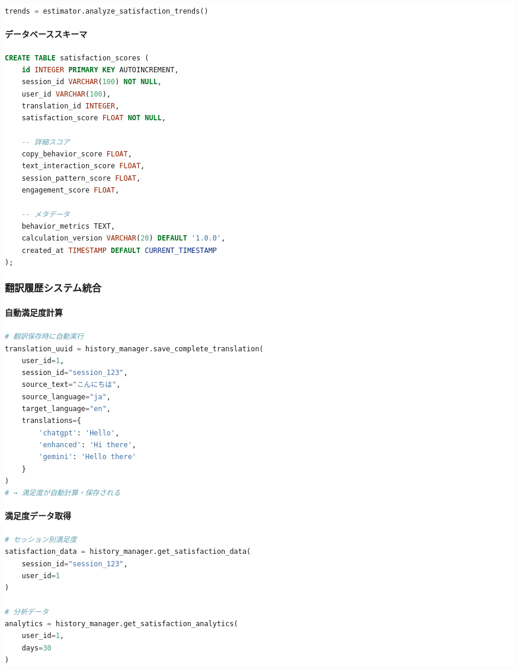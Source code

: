 ```python
trends = estimator.analyze_satisfaction_trends()
```

#### データベーススキーマ
```sql
CREATE TABLE satisfaction_scores (
    id INTEGER PRIMARY KEY AUTOINCREMENT,
    session_id VARCHAR(100) NOT NULL,
    user_id VARCHAR(100),
    translation_id INTEGER,
    satisfaction_score FLOAT NOT NULL,
    
    -- 詳細スコア
    copy_behavior_score FLOAT,
    text_interaction_score FLOAT,
    session_pattern_score FLOAT,
    engagement_score FLOAT,
    
    -- メタデータ
    behavior_metrics TEXT,
    calculation_version VARCHAR(20) DEFAULT '1.0.0',
    created_at TIMESTAMP DEFAULT CURRENT_TIMESTAMP
);
```

### 翻訳履歴システム統合

#### 自動満足度計算
```python
# 翻訳保存時に自動実行
translation_uuid = history_manager.save_complete_translation(
    user_id=1,
    session_id="session_123",
    source_text="こんにちは",
    source_language="ja",
    target_language="en",
    translations={
        'chatgpt': 'Hello',
        'enhanced': 'Hi there',
        'gemini': 'Hello there'
    }
)
# → 満足度が自動計算・保存される
```

#### 満足度データ取得
```python
# セッション別満足度
satisfaction_data = history_manager.get_satisfaction_data(
    session_id="session_123",
    user_id=1
)

# 分析データ
analytics = history_manager.get_satisfaction_analytics(
    user_id=1,
    days=30
)
```
